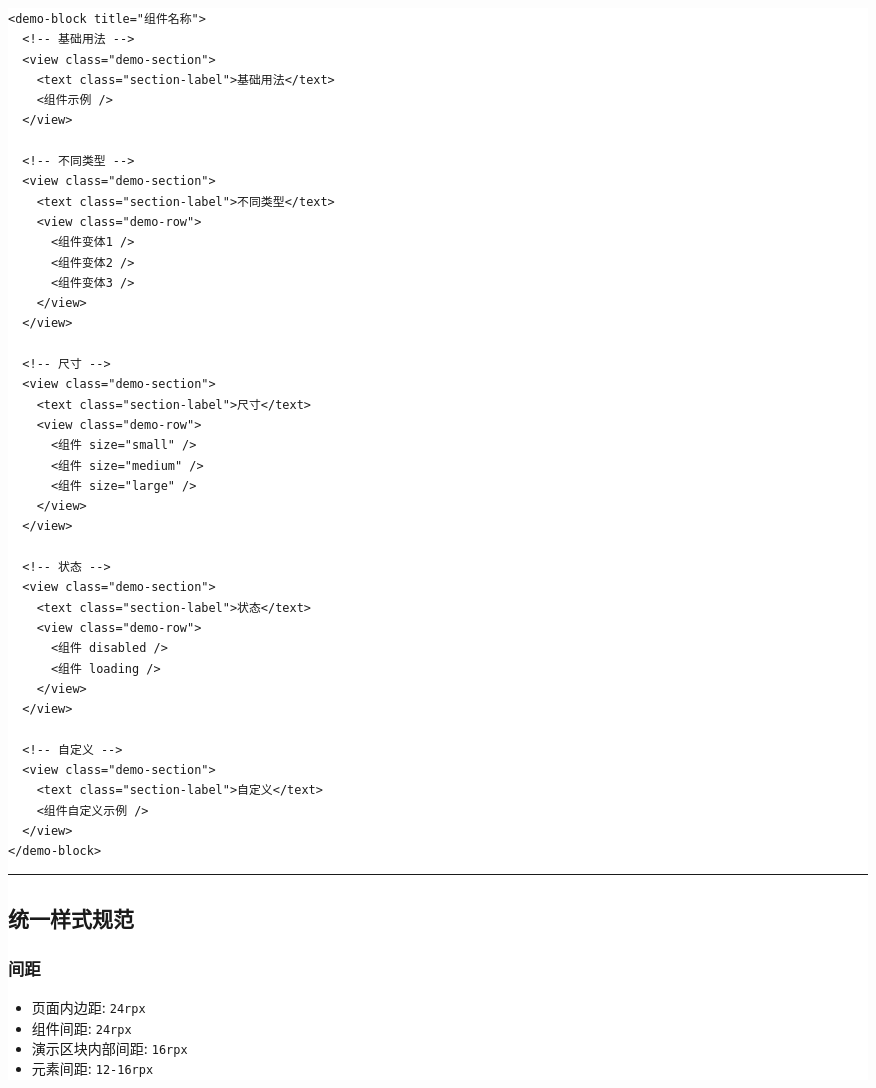 ```vue
<demo-block title="组件名称">
  <!-- 基础用法 -->
  <view class="demo-section">
    <text class="section-label">基础用法</text>
    <组件示例 />
  </view>

  <!-- 不同类型 -->
  <view class="demo-section">
    <text class="section-label">不同类型</text>
    <view class="demo-row">
      <组件变体1 />
      <组件变体2 />
      <组件变体3 />
    </view>
  </view>

  <!-- 尺寸 -->
  <view class="demo-section">
    <text class="section-label">尺寸</text>
    <view class="demo-row">
      <组件 size="small" />
      <组件 size="medium" />
      <组件 size="large" />
    </view>
  </view>

  <!-- 状态 -->
  <view class="demo-section">
    <text class="section-label">状态</text>
    <view class="demo-row">
      <组件 disabled />
      <组件 loading />
    </view>
  </view>

  <!-- 自定义 -->
  <view class="demo-section">
    <text class="section-label">自定义</text>
    <组件自定义示例 />
  </view>
</demo-block>
```

---

## 统一样式规范

### 间距
- 页面内边距: `24rpx`
- 组件间距: `24rpx`
- 演示区块内部间距: `16rpx`
- 元素间距: `12-16rpx`

